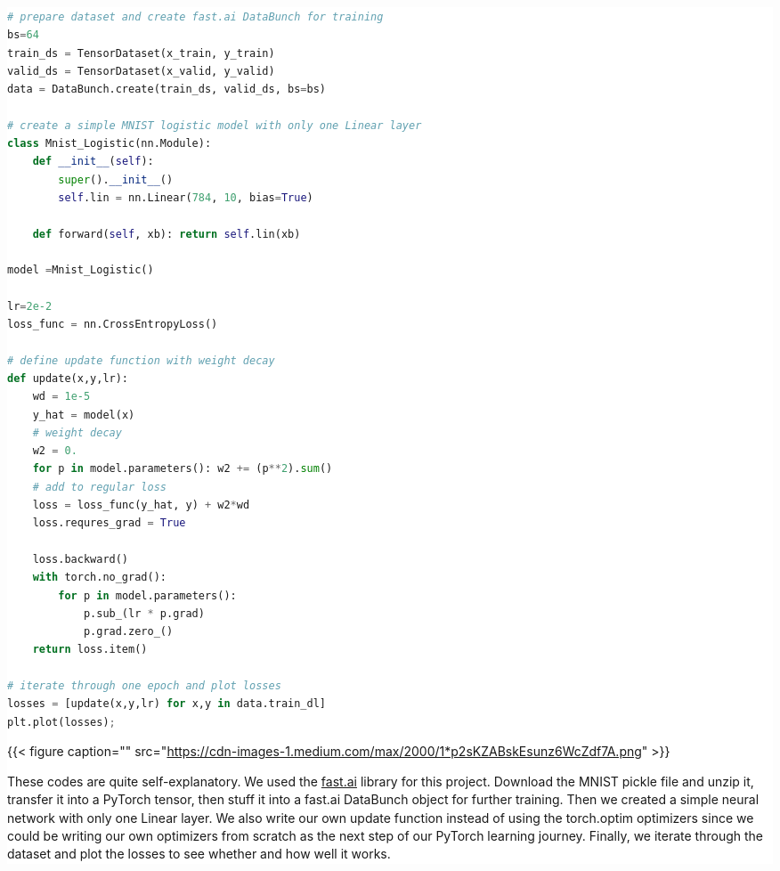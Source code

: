 ```python
# prepare dataset and create fast.ai DataBunch for training
bs=64
train_ds = TensorDataset(x_train, y_train)
valid_ds = TensorDataset(x_valid, y_valid)
data = DataBunch.create(train_ds, valid_ds, bs=bs)

# create a simple MNIST logistic model with only one Linear layer
class Mnist_Logistic(nn.Module):
    def __init__(self):
        super().__init__()
        self.lin = nn.Linear(784, 10, bias=True)

    def forward(self, xb): return self.lin(xb)

model =Mnist_Logistic()

lr=2e-2
loss_func = nn.CrossEntropyLoss()

# define update function with weight decay
def update(x,y,lr):
    wd = 1e-5
    y_hat = model(x)
    # weight decay
    w2 = 0.
    for p in model.parameters(): w2 += (p**2).sum()
    # add to regular loss
    loss = loss_func(y_hat, y) + w2*wd
    loss.requres_grad = True
   
    loss.backward()
    with torch.no_grad():
        for p in model.parameters():
            p.sub_(lr * p.grad)
            p.grad.zero_()
    return loss.item()

# iterate through one epoch and plot losses
losses = [update(x,y,lr) for x,y in data.train_dl]
plt.plot(losses);
```

{{< figure caption="" src="https://cdn-images-1.medium.com/max/2000/1*p2sKZABskEsunz6WcZdf7A.png" >}}

These codes are quite self-explanatory. We used the [fast.ai](https://github.com/fastai) library for this project. Download the MNIST pickle file and unzip it, transfer it into a PyTorch tensor, then stuff it into a fast.ai DataBunch object for further training. Then we created a simple neural network with only one Linear layer. We also write our own update function instead of using the torch.optim optimizers since we could be writing our own optimizers from scratch as the next step of our PyTorch learning journey. Finally, we iterate through the dataset and plot the losses to see whether and how well it works.
